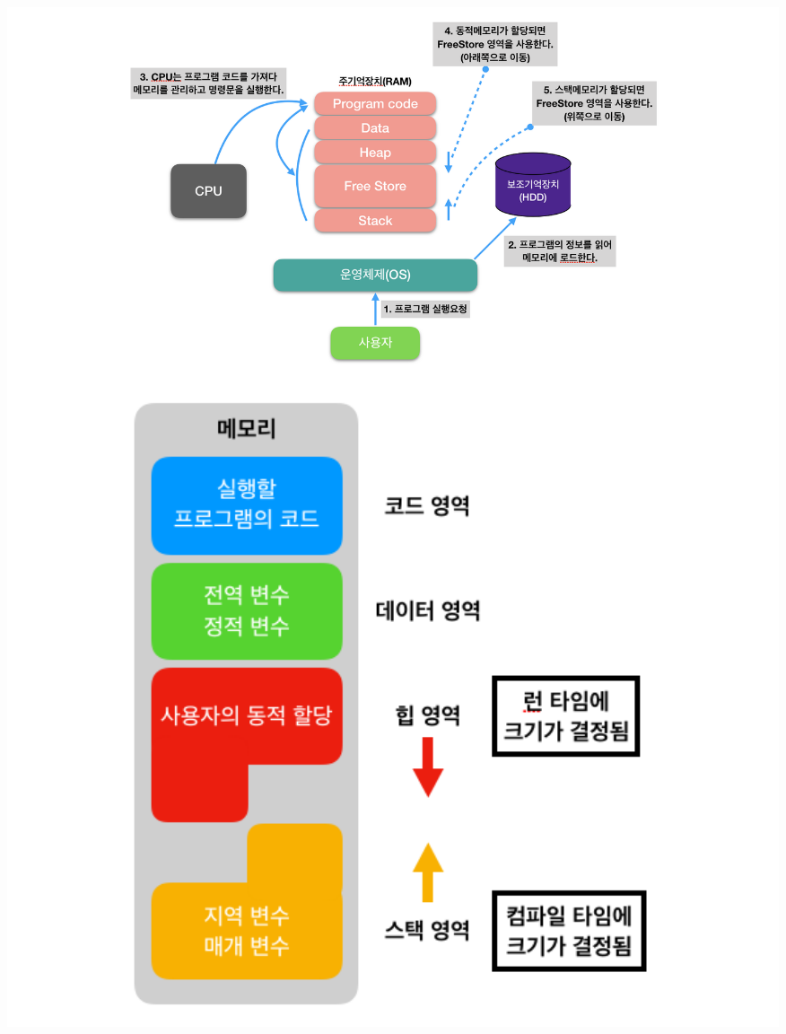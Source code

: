<p align="center"><img src="../images/memory_allocation.png" width="600"></p>

<p align="center"><img src="../images/memory_allocation_2.png" width="600"></p>
